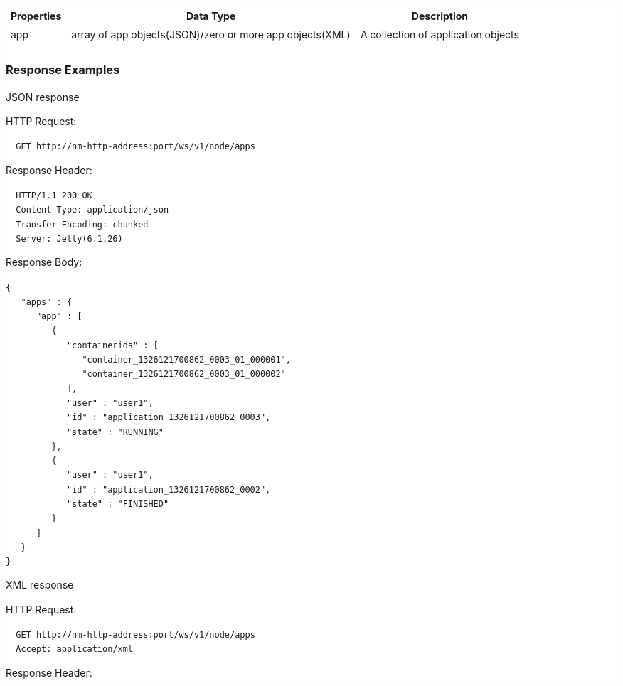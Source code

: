 Properties  |  Data Type  |  Description   
---|---|---  
app  |  array of app objects(JSON)/zero or more app objects(XML)  |  A collection of application objects   
  
### Response Examples

JSON response

HTTP Request:
    
    
      GET http://nm-http-address:port/ws/v1/node/apps
    

Response Header:
    
    
      HTTP/1.1 200 OK
      Content-Type: application/json
      Transfer-Encoding: chunked
      Server: Jetty(6.1.26)
    

Response Body:
    
    
    {
       "apps" : {
          "app" : [
             {
                "containerids" : [
                   "container_1326121700862_0003_01_000001",
                   "container_1326121700862_0003_01_000002"
                ],
                "user" : "user1",
                "id" : "application_1326121700862_0003",
                "state" : "RUNNING"
             },
             {
                "user" : "user1",
                "id" : "application_1326121700862_0002",
                "state" : "FINISHED"
             }
          ]
       }
    }
    

XML response

HTTP Request:
    
    
      GET http://nm-http-address:port/ws/v1/node/apps
      Accept: application/xml
    

Response Header:
    